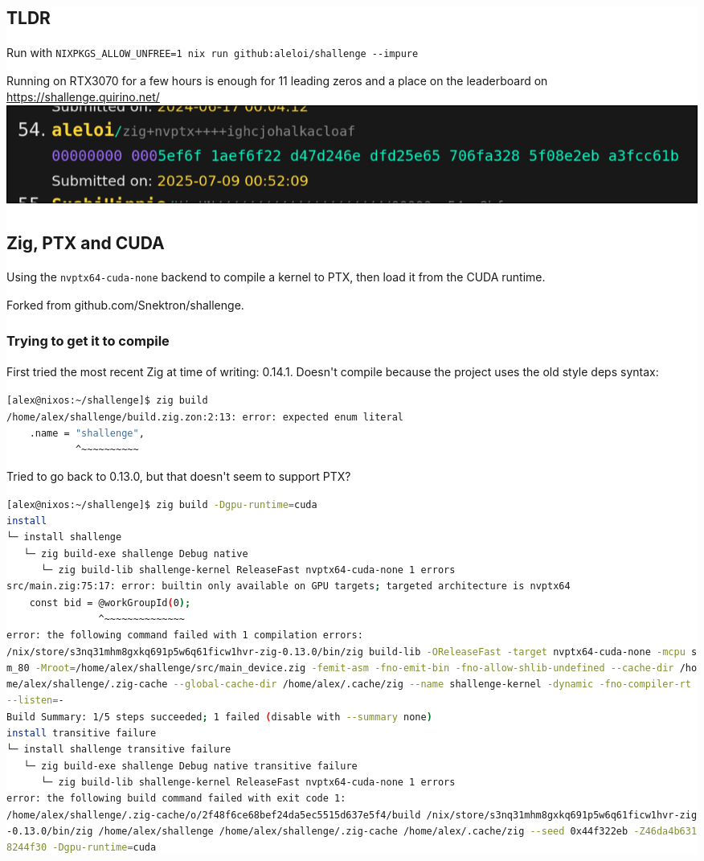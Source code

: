## TLDR
Run with `NIXPKGS_ALLOW_UNFREE=1 nix run github:aleloi/shallenge --impure`

Running on RTX3070 for a few hours is enough for 11 leading zeros and a place on the leaderboard on https://shallenge.quirino.net/
![](./shallenge.png)

## Zig, PTX and CUDA

Using the `nvptx64-cuda-none` backend to compile a kernel to PTX, then load it from the CUDA runtime.

Forked from github.com/Snektron/shallenge.


### Trying to get it to compile

First tried the most recent Zig at time of writing: 0.14.1. Doesn't compile because the project uses the old style deps syntax:

```bash
[alex@nixos:~/shallenge]$ zig build
/home/alex/shallenge/build.zig.zon:2:13: error: expected enum literal
    .name = "shallenge",
            ^~~~~~~~~~~
```

Tried to go back to 0.13.0, but that doesn't seem to support PTX?

```bash
[alex@nixos:~/shallenge]$ zig build -Dgpu-runtime=cuda
install
└─ install shallenge
   └─ zig build-exe shallenge Debug native
      └─ zig build-lib shallenge-kernel ReleaseFast nvptx64-cuda-none 1 errors
src/main.zig:75:17: error: builtin only available on GPU targets; targeted architecture is nvptx64
    const bid = @workGroupId(0);
                ^~~~~~~~~~~~~~~
error: the following command failed with 1 compilation errors:
/nix/store/s3nq31mhm8gxkq691p5w6q61ficw1hvr-zig-0.13.0/bin/zig build-lib -OReleaseFast -target nvptx64-cuda-none -mcpu sm_80 -Mroot=/home/alex/shallenge/src/main_device.zig -femit-asm -fno-emit-bin -fno-allow-shlib-undefined --cache-dir /home/alex/shallenge/.zig-cache --global-cache-dir /home/alex/.cache/zig --name shallenge-kernel -dynamic -fno-compiler-rt --listen=-
Build Summary: 1/5 steps succeeded; 1 failed (disable with --summary none)
install transitive failure
└─ install shallenge transitive failure
   └─ zig build-exe shallenge Debug native transitive failure
      └─ zig build-lib shallenge-kernel ReleaseFast nvptx64-cuda-none 1 errors
error: the following build command failed with exit code 1:
/home/alex/shallenge/.zig-cache/o/2f48f6ce68bef24da5ec5515d637e5f4/build /nix/store/s3nq31mhm8gxkq691p5w6q61ficw1hvr-zig-0.13.0/bin/zig /home/alex/shallenge /home/alex/shallenge/.zig-cache /home/alex/.cache/zig --seed 0x44f322eb -Z46da4b6318244f30 -Dgpu-runtime=cuda
```

